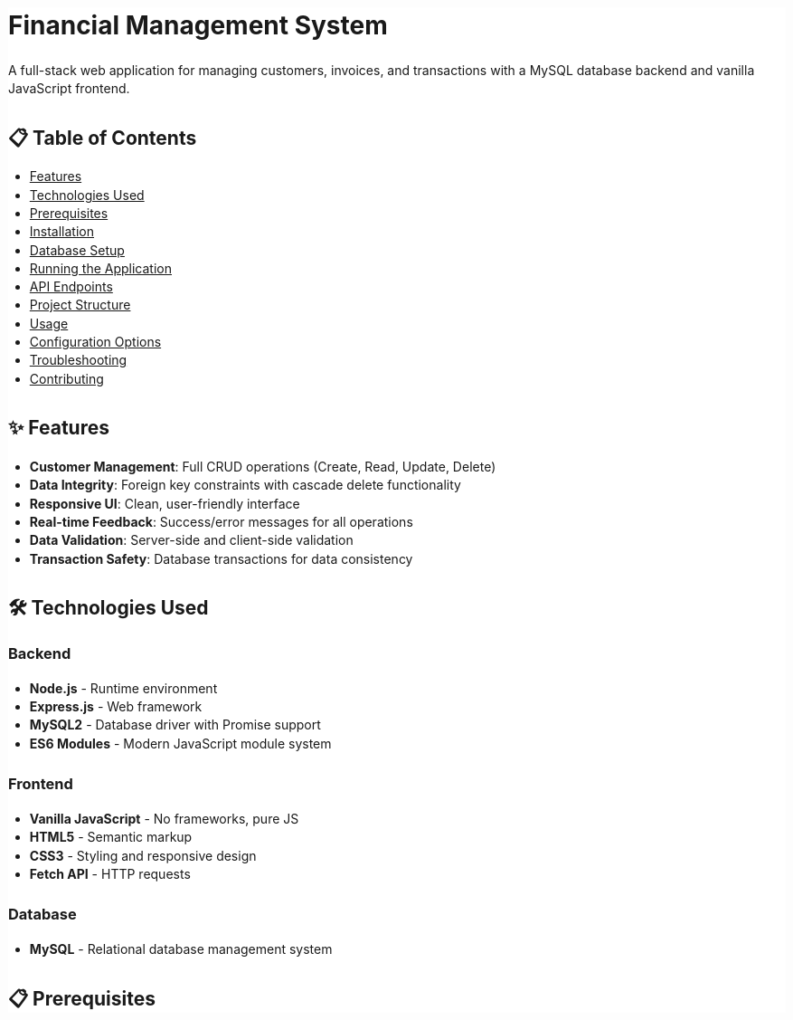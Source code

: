 # Financial Management System

A full-stack web application for managing customers, invoices, and transactions with a MySQL database backend and vanilla JavaScript frontend.

## 📋 Table of Contents

- [Features](#features)
- [Technologies Used](#technologies-used)
- [Prerequisites](#prerequisites)
- [Installation](#installation)
- [Database Setup](#database-setup)
- [Running the Application](#running-the-application)
- [API Endpoints](#api-endpoints)
- [Project Structure](#project-structure)
- [Usage](#usage)
- [Configuration Options](#configuration-options)
- [Troubleshooting](#troubleshooting)
- [Contributing](#contributing)

## ✨ Features

- **Customer Management**: Full CRUD operations (Create, Read, Update, Delete)
- **Data Integrity**: Foreign key constraints with cascade delete functionality
- **Responsive UI**: Clean, user-friendly interface
- **Real-time Feedback**: Success/error messages for all operations
- **Data Validation**: Server-side and client-side validation
- **Transaction Safety**: Database transactions for data consistency

## 🛠 Technologies Used

### Backend
- **Node.js** - Runtime environment
- **Express.js** - Web framework
- **MySQL2** - Database driver with Promise support
- **ES6 Modules** - Modern JavaScript module system

### Frontend
- **Vanilla JavaScript** - No frameworks, pure JS
- **HTML5** - Semantic markup
- **CSS3** - Styling and responsive design
- **Fetch API** - HTTP requests

### Database
- **MySQL** - Relational database management system

## 📋 Prerequisites
